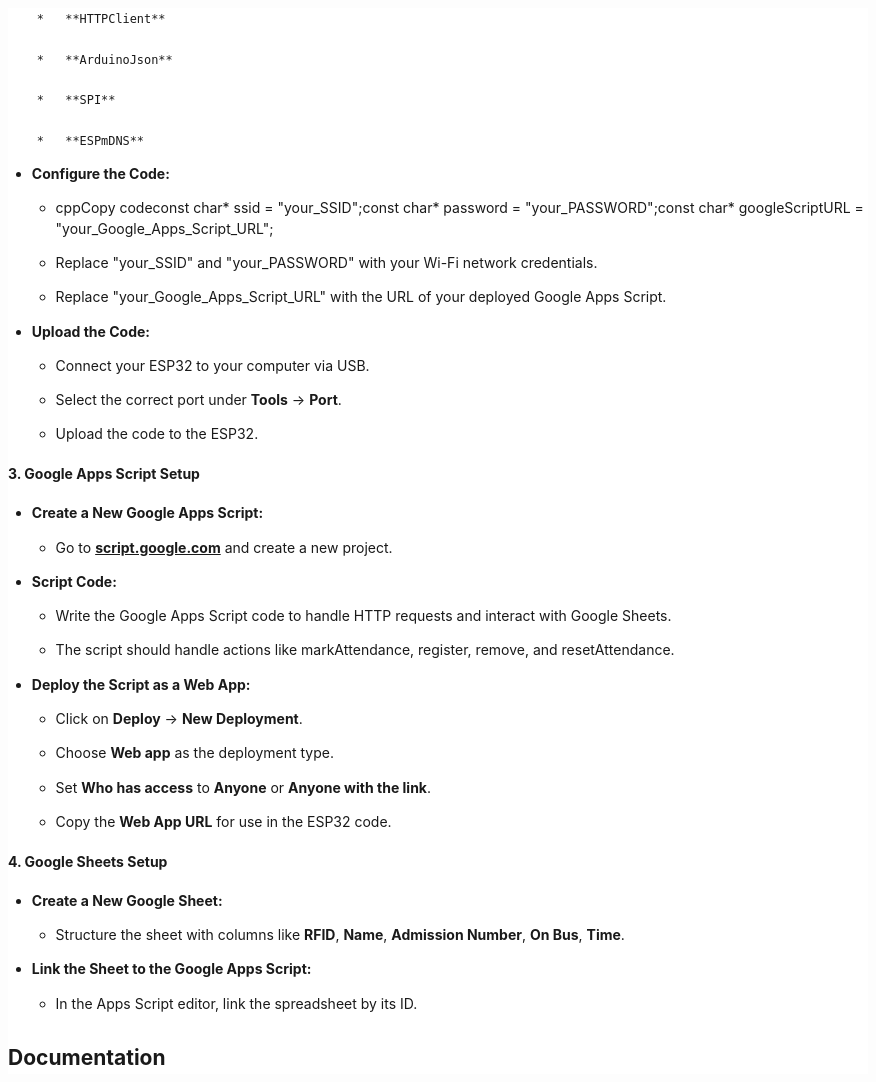         *   **HTTPClient**
            
        *   **ArduinoJson**
            
        *   **SPI**
            
        *   **ESPmDNS**
            
*   **Configure the Code:**
    
    *   cppCopy codeconst char\* ssid = "your\_SSID";const char\* password = "your\_PASSWORD";const char\* googleScriptURL = "your\_Google\_Apps\_Script\_URL";
        
    *   Replace "your\_SSID" and "your\_PASSWORD" with your Wi-Fi network credentials.
        
    *   Replace "your\_Google\_Apps\_Script\_URL" with the URL of your deployed Google Apps Script.
        
*   **Upload the Code:**
    
    *   Connect your ESP32 to your computer via USB.
        
    *   Select the correct port under **Tools** → **Port**.
        
    *   Upload the code to the ESP32.
        

#### 3\. Google Apps Script Setup

*   **Create a New Google Apps Script:**
    
    *   Go to [**script.google.com**](https://script.google.com/) and create a new project.
        
*   **Script Code:**
    
    *   Write the Google Apps Script code to handle HTTP requests and interact with Google Sheets.
        
    *   The script should handle actions like markAttendance, register, remove, and resetAttendance.
        
*   **Deploy the Script as a Web App:**
    
    *   Click on **Deploy** → **New Deployment**.
        
    *   Choose **Web app** as the deployment type.
        
    *   Set **Who has access** to **Anyone** or **Anyone with the link**.
        
    *   Copy the **Web App URL** for use in the ESP32 code.
        

#### 4\. Google Sheets Setup

*   **Create a New Google Sheet:**
    
    *   Structure the sheet with columns like **RFID**, **Name**, **Admission Number**, **On Bus**, **Time**.
        
*   **Link the Sheet to the Google Apps Script:**
    
    *   In the Apps Script editor, link the spreadsheet by its ID.
        

Documentation
-------------
